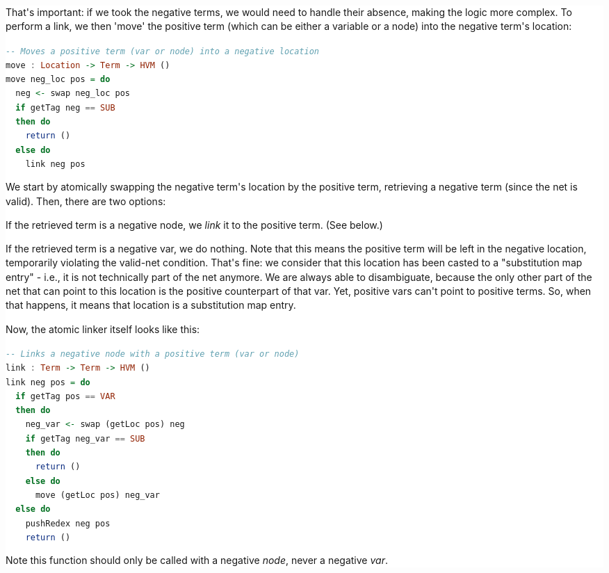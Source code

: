 That's important: if we took the negative terms, we would need to handle their
absence, making the logic more complex. To perform a link, we then 'move' the
positive term (which can be either a variable or a node) into the negative
term's location:

```haskell
-- Moves a positive term (var or node) into a negative location
move : Location -> Term -> HVM ()
move neg_loc pos = do 
  neg <- swap neg_loc pos
  if getTag neg == SUB
  then do
    return ()
  else do
    link neg pos
```

We start by atomically swapping the negative term's location by the positive
term, retrieving a negative term (since the net is valid). Then, there are two
options:

If the retrieved term is a negative node, we *link* it to the positive term.
(See below.)

If the retrieved term is a negative var, we do nothing. Note that this means the
positive term will be left in the negative location, temporarily violating the
valid-net condition. That's fine: we consider that this location has been casted
to a "substitution map entry" - i.e., it is not technically part of the net
anymore. We are always able to disambiguate, because the only other part of the
net that can point to this location is the positive counterpart of that var.
Yet, positive vars can't point to positive terms. So, when that happens, it
means that location is a substitution map entry.

Now, the atomic linker itself looks like this:

```haskell
-- Links a negative node with a positive term (var or node)
link : Term -> Term -> HVM ()
link neg pos = do
  if getTag pos == VAR
  then do
    neg_var <- swap (getLoc pos) neg
    if getTag neg_var == SUB 
    then do
      return ()
    else do
      move (getLoc pos) neg_var
  else do
    pushRedex neg pos
    return ()
```

Note this function should only be called with a negative *node*, never a
negative *var*.

